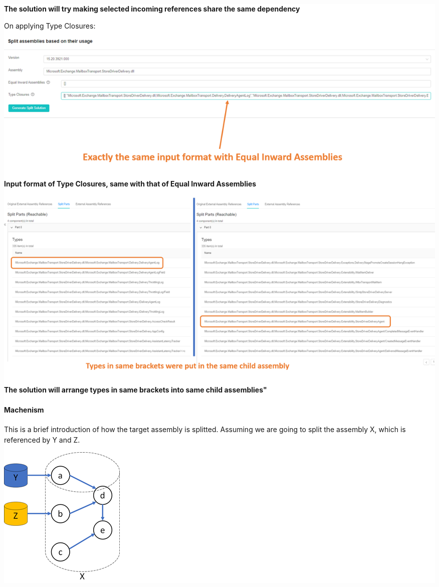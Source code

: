 **The solution will try making selected incoming references share the same dependency**

On applying Type Closures:

![TypeClosureFormat](image/AssemblySplitter/TypeClosureFormat.png "Format of Type Closures, same with Equal Inward Assemblies")
 
**Input format of Type Closures, same with that of Equal Inward Assemblies** 

![TypeClosureResult](image/AssemblySplitter/TypeClosureResult.png "The solution arrange types in same brackets into same child assembly")

**The solution will arrange types in same brackets into same child assemblies"**

#### Machenism

This is a brief introduction of how the target assembly is splitted. Assuming we are going to split the assembly X, which is referenced by Y and Z.

![Machenism1](image/AssemblySplitter/SplitRule1.png "Before splitting")
